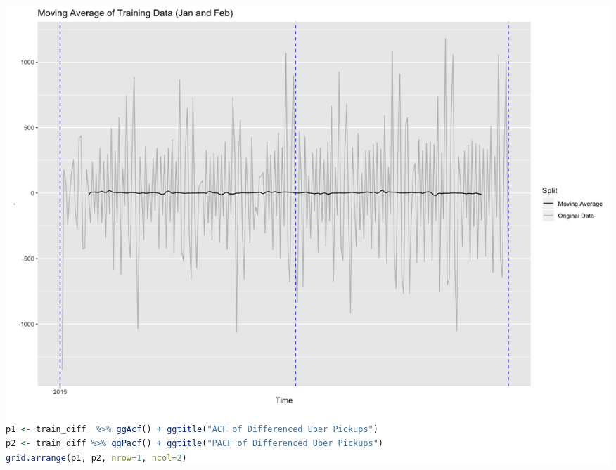 ![](notebook_figures/eda-unnamed-chunk-13-1.png)


```r
p1 <- train_diff  %>% ggAcf() + ggtitle("ACF of Differenced Uber Pickups")
p2 <- train_diff %>% ggPacf() + ggtitle("PACF of Differenced Uber Pickups")
grid.arrange(p1, p2, nrow=1, ncol=2)
```
